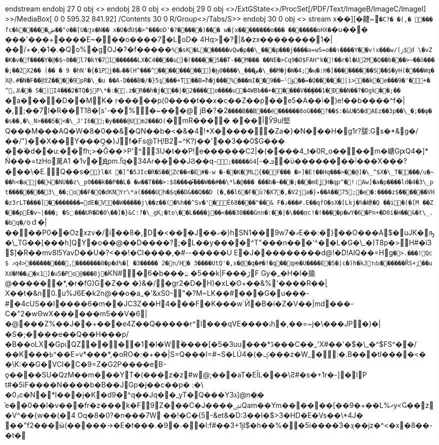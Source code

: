 endstream
endobj
27 0 obj
<>
endobj
28 0 obj
<>
endobj
29 0 obj
<>/ExtGState<>/ProcSet[/PDF/Text/ImageB/ImageC/ImageI] >>/MediaBox[ 0 0 595.32 841.92] /Contents 30 0 R/Group<>/Tabs/S>>
endobj
30 0 obj
<>
stream
x��][�䶑~`�C?� �(,� ���fc�k�����ڞ��"o��[U�Ԓx�N��
x�O�ďU$�>^���oD'�?�����)��� w�|x��������o���
�������oHX�`�u��� ���'���+����E~���o����7�LoD� 4Hq>�?|&�zx��������1�|��/+�,�1�.�Qo%�gOJ�?�f�����`%�sK�L������vQw�p��\_���p���j����a=wS=o��۱����Y��v!x���w/(ڗ$d \�vZ�Κ�v�f����Y�@�$~8��l7�kY�7ȉ������LX�C4����u}�(�����S��T-��M��� ��NE�>Cq9�O$FAH"k�!��r�l�U2M�Q��b���>~��ӧ����;��2X2��
(��
�
9
�hNՙ�{�1Pj��ޅ��(H^���^���������}�Ϧ0����\_���ض�\_��M�j�W�4;�ӎ�:H�]���������S��$�yH(����Wq�X@.#�N�F��@ߐZ����9pR�\_�u
��A-D���B�/�}5ȿ���+T��B=ħ�j��� %���mI��9��~ˡۇ��=�Q�����|i>��k�e���9�'�+�^,Ѫ�� S�|I4���2�TQ�jP\*�:�.z�R��h�j���|�2����o����u�4WBЪ��+�����V��̬���1�Ɖ��N��?�Ogk��;��`�a����D��MK� r�����p(0����t��x�c��Z��p��e5�A��ݴ�)e!��b����^f�|�,;��7l�R��T18�[s'-��%�~���\@ jB�?�2`����B��B���é������8oG���߭?��$:�&U�5�dAEz��3p��\_�;��φ��s��,�\_N>���5�<�\_J'I6�;�y����@Um2���O(`�mR����
���ǏЎ9ul堅Q���M���AQ�W�8�0��&�QN��b�<�&�4!\*X������Za�}�N���H�g1r?䐤:Gs�\*&g�/��/"}��X��Y���Q̯�}Jۢf�Fs@TҢ!B2~^Κ?)��'��3��0$G��� ��ۜ�d��u:��fh;>�Ğ��>P'^3U�t��P!׫e������C2|�(����4\_t�0R\_o����m�嵣GԗQ4�]\*
Ń���=tzHo蓠A1
�1v �Ԭp m.!֯q�34Ar����JϨ��q`~;�����ȍ4`[-�ܒ �ϋ��������ٱ���X� ��?���\�E.Q��s�`}l�X
�]^�5JIc�R�S��Zƈ��<�E#�-w �-��K�ML{��F��� �>]�E!��Hq���>� �@]�\_^$X�\_T����/u�~��h<�aj��Վ�NU��z\_p0���k��P��L�
�w��T���>:$8����͆���W��#��\*Ն�@��� ���b�~���;���mEʝH�qp^�!:Aw]�a�p����ld�4�3\_pt��������3\_��;o��F�Q�dKNYr\* a(����Uh�$q��D&��Q��D
(�,��l6�F�ū?�X7�,�V2ja�}٭��A��75;�e�:����z$݇������VH�z3rLT����]��������=dE�V��W���۠��j\��z��(�%h��^Sv�'�Ê68����"��& F�د���#.E��qfO�sX�[Lkj�%�峺�Q
��i�(�[M
��Z���pĒ�v~|���;
�S߲���UR�D�0\��]�}&C:?�\_gK֥;�to\��L����j��<���30���Gnn�:��|�\���ਸ਼c!�!����p�wY�6�Pn+�D0i �H��&�t\_.�bq�/`oｄ�| ����P0��Ozxzv�/i��8�,D�<���J��މ�}hSN1��9wޢ�7E��:�}��O���A$�uJK�ԡ�\_TG��[���h]QY�o��@��D����?;�᡽L��y����^T"���n���'^�⎎�L�G�\_�)T8p�>H#�ї3$]�R��mv8l5YavD��U�?<��!�CI����,�#--�����U E�J���������d@!�D!AlQ��=Hg`�>.���!Qc$
 ޤq4>��������� ,�������8�p�d%�[
�3�����
2�n/H�
3����UtQ'�,s�@�q�#�!�q��qԙ�U�� ��E�5�|c�)h�kJтǳ������ȒS+ݫ��uXɗ� M��ڍ�x1]�u5�Po@���8j�`KN#�6�b���߽ �5��k|F���ڙF Gy�\_�H�l�牏@������\*,�r�fG)G�Z��
�}&�/㍞�gr2�D�H)�xL�ʘ+��&%'����R��|֖X��t�&n0.u%J6E�k2n@��o�a\_�'&xS0-"�?M~LK��#���G�u���-#�4cUS��l����6�m��JC3Z��H4���F�K���w`Ӣ�B�i�Z�V��|md���-C�"2�wΘwX������m5��V�6|�@���Z%��J��+���e4Z��Q�����r^l��� qVE����ۂh�,��=~j�\���JP�)�|�S�;����e��Q��H���p/�B��oLX�GpιQZ����1�l�Wۚ����[�5�3uu���\*ڈ� ��C��\_'X#��'�$�\_�^$FS^��/��K���ߕ^��E=v\*���\*,�oRO�:�+��|S=Q���I=#~S�LÚ4�(�ݤ���z�W\_�:�.B���tl����<� �\K:��G�\VCI�C�9=Z�G2P����eB-ǫ����SU�QzM��m���YT�(���z�z#w@;���aT�EĪL� ��\Ƨ#�s�+1r�-]�lP
t#�5iF����N����b�B��JGp�j��c��p�
:�\ �0ݚc�N�\*l���j�K�d9�^q��Jq��\_yT�Q���Y3ג]@n�҉�
֡e��0��ǐ�v��� fr�z���k�F9Z���C�J����تۺQam��Ym������[��9�+��L%ގy<Ҁ��z�V^��{w��(�4 Oq�8�0?�n���7W ��!�C�{5-&et&�D:3��I �$>3�HD�E�Vs��\*4J�
��"f2���ӹ(�����->�E�t���.�9�˴��l:f#��3+1jl$�h��%��5i����3�ܮ��jz�^<�x𳫸�8��-�t�